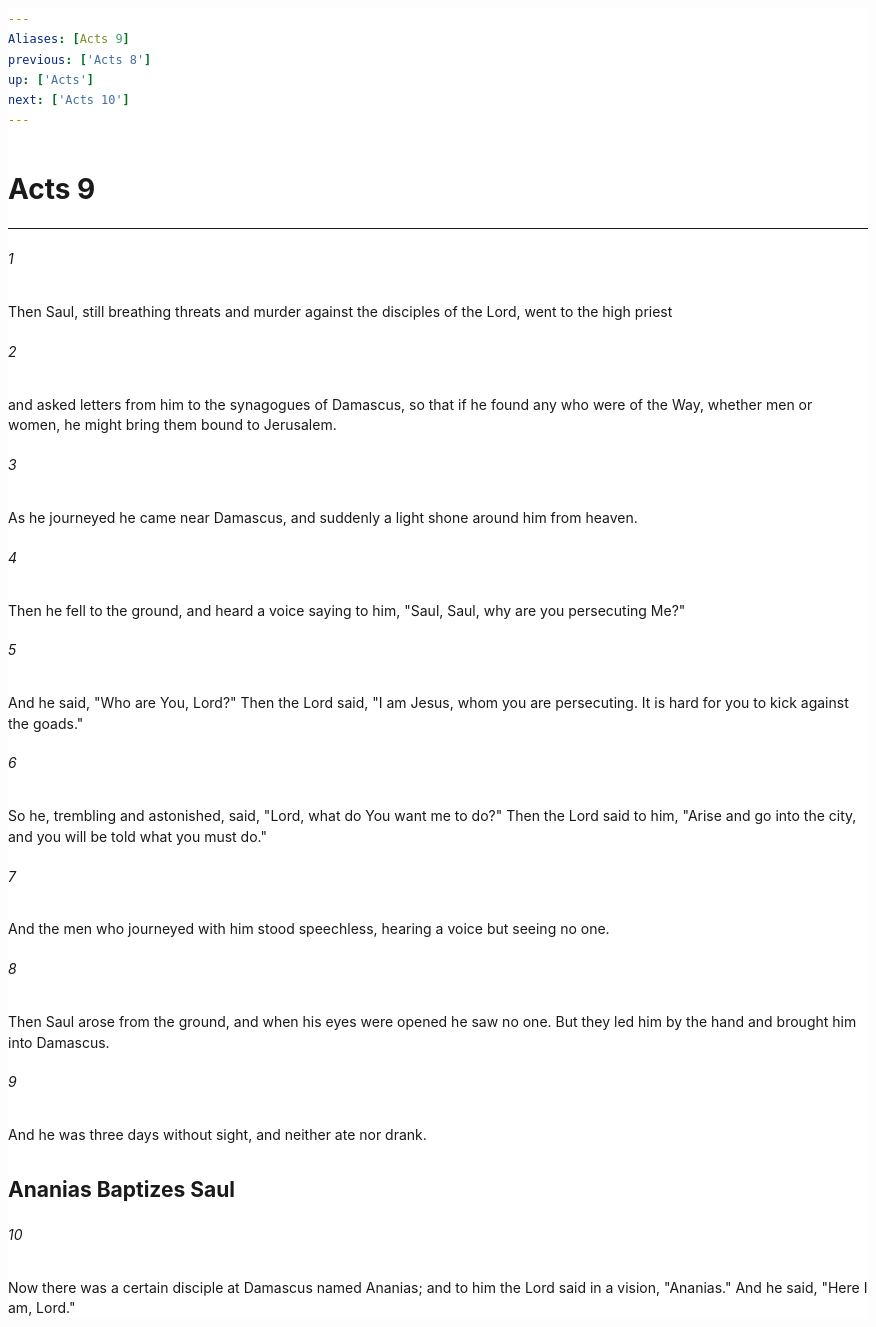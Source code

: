 ```yaml
---
Aliases: [Acts 9]
previous: ['Acts 8']
up: ['Acts']
next: ['Acts 10']
---
```

# Acts 9

***


###### 1 
Then Saul, still breathing threats and murder against the disciples of the Lord, went to the high priest 

###### 2 
and asked letters from him to the synagogues of Damascus, so that if he found any who were of the Way, whether men or women, he might bring them bound to Jerusalem. 

###### 3 
As he journeyed he came near Damascus, and suddenly a light shone around him from heaven. 

###### 4 
Then he fell to the ground, and heard a voice saying to him, "Saul, Saul, why are you persecuting Me?" 

###### 5 
And he said, "Who are You, Lord?" Then the Lord said, "I am Jesus, whom you are persecuting. It is hard for you to kick against the goads." 

###### 6 
So he, trembling and astonished, said, "Lord, what do You want me to do?" Then the Lord said to him, "Arise and go into the city, and you will be told what you must do." 

###### 7 
And the men who journeyed with him stood speechless, hearing a voice but seeing no one. 

###### 8 
Then Saul arose from the ground, and when his eyes were opened he saw no one. But they led him by the hand and brought him into Damascus. 

###### 9 
And he was three days without sight, and neither ate nor drank.

## Ananias Baptizes Saul 

###### 10 
Now there was a certain disciple at Damascus named Ananias; and to him the Lord said in a vision, "Ananias." And he said, "Here I am, Lord." 
